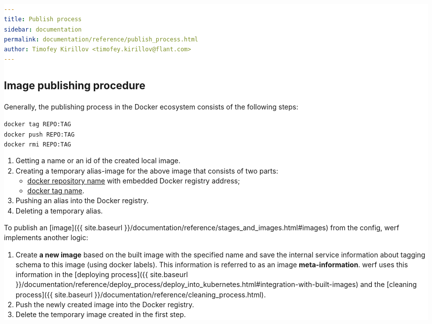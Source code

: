 ```yaml
---
title: Publish process
sidebar: documentation
permalink: documentation/reference/publish_process.html
author: Timofey Kirillov <timofey.kirillov@flant.com>
---
```



































## Image publishing procedure

Generally, the publishing process in the Docker ecosystem consists of the following steps:

```shell
docker tag REPO:TAG
docker push REPO:TAG
docker rmi REPO:TAG
```

 1. Getting a name or an id of the created local image.
 2. Creating a temporary alias-image for the above image that consists of two parts:
     - [docker repository name](https://docs.docker.com/glossary/?term=repository) with embedded Docker registry address;
     - [docker tag name](https://docs.docker.com/glossary/?term=tag).
 3. Pushing an alias into the Docker registry.
 4. Deleting a temporary alias.

To publish an [image]({{ site.baseurl }}/documentation/reference/stages_and_images.html#images) from the config, werf implements another logic:

 1. Create **a new image** based on the built image with the specified name and save the internal service information about tagging schema to this image (using docker labels). This information is referred to as an image **meta-information**. werf uses this information in the [deploying process]({{ site.baseurl }}/documentation/reference/deploy_process/deploy_into_kubernetes.html#integration-with-built-images) and the [cleaning process]({{ site.baseurl }}/documentation/reference/cleaning_process.html).
 2. Push the newly created image into the Docker registry.
 3. Delete the temporary image created in the first step.
